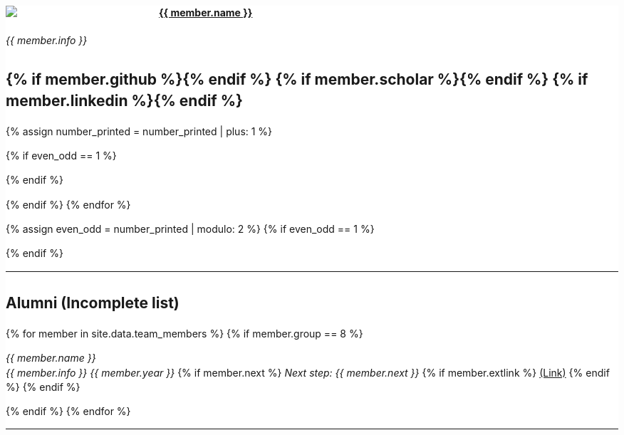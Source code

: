 <div class="col-sm-6 clearfix">
  <img src="{{ site.url }}{{ site.baseurl }}/images/teampic/{{ member.photo }}" class="img-responsive" width="25%" style="float: left" />
  <h4><a href="{{ member.url }}" class="off">{{ member.name }}</a></h4>
  <i>{{ member.info }}</i>

  <h2>{% if member.github %}<a href="{{ member.github }}"><i class='fa fa-github'></i></a>{% endif %}
  {% if member.scholar %}<a href="{{ member.scholar }}"><i class="fa-solid fa-user-graduate"></i></a>{% endif %}
  {% if member.linkedin %}<a href="{{ member.linkedin }}"><i class="fa-brands fa-linkedin-in"></i></a>{% endif %}</h2>
</div>

{% assign number_printed = number_printed | plus: 1 %}

{% if even_odd == 1 %}
</div>
{% endif %}

{% endif %}
{% endfor %}

{% assign even_odd = number_printed | modulo: 2 %}
{% if even_odd == 1 %}
</div>
{% endif %}

---

## Alumni (Incomplete list)

{% for member in site.data.team_members %}
{% if member.group == 8 %}

<i class="alumni1">{{ member.name }}</i><br>
<i class="alumni2">{{ member.info }} {{ member.year }}</i> {% if member.next %} 
<i class="alumni2">Next step: {{ member.next }}</i> {% if member.extlink %} <a class="alumni2" style="padding-left: 0px;" href="{{ member.extlink }}">(Link)</a>
{% endif %}
{% endif %}

{% endif %}
{% endfor %}

---

